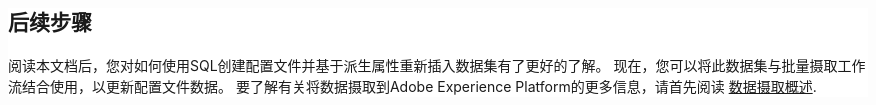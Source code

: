 ## 后续步骤

阅读本文档后，您对如何使用SQL创建配置文件并基于派生属性重新插入数据集有了更好的了解。 现在，您可以将此数据集与批量摄取工作流结合使用，以更新配置文件数据。 要了解有关将数据摄取到Adobe Experience Platform的更多信息，请首先阅读 [数据摄取概述](../../../ingestion/home.md).
